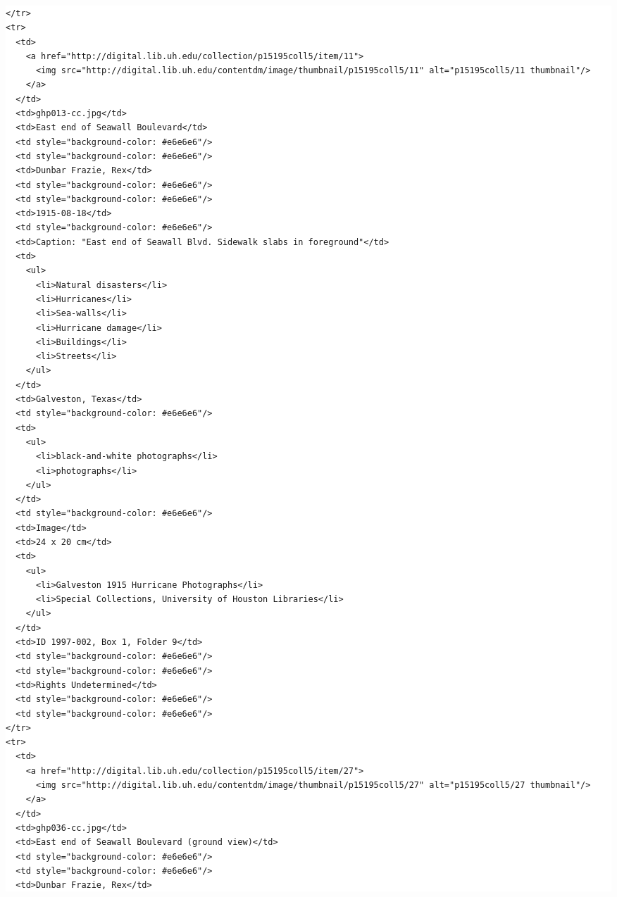     </tr>
    <tr>
      <td>
        <a href="http://digital.lib.uh.edu/collection/p15195coll5/item/11">
          <img src="http://digital.lib.uh.edu/contentdm/image/thumbnail/p15195coll5/11" alt="p15195coll5/11 thumbnail"/>
        </a>
      </td>
      <td>ghp013-cc.jpg</td>
      <td>East end of Seawall Boulevard</td>
      <td style="background-color: #e6e6e6"/>
      <td style="background-color: #e6e6e6"/>
      <td>Dunbar Frazie, Rex</td>
      <td style="background-color: #e6e6e6"/>
      <td style="background-color: #e6e6e6"/>
      <td>1915-08-18</td>
      <td style="background-color: #e6e6e6"/>
      <td>Caption: "East end of Seawall Blvd. Sidewalk slabs in foreground"</td>
      <td>
        <ul>
          <li>Natural disasters</li>
          <li>Hurricanes</li>
          <li>Sea-walls</li>
          <li>Hurricane damage</li>
          <li>Buildings</li>
          <li>Streets</li>
        </ul>
      </td>
      <td>Galveston, Texas</td>
      <td style="background-color: #e6e6e6"/>
      <td>
        <ul>
          <li>black-and-white photographs</li>
          <li>photographs</li>
        </ul>
      </td>
      <td style="background-color: #e6e6e6"/>
      <td>Image</td>
      <td>24 x 20 cm</td>
      <td>
        <ul>
          <li>Galveston 1915 Hurricane Photographs</li>
          <li>Special Collections, University of Houston Libraries</li>
        </ul>
      </td>
      <td>ID 1997-002, Box 1, Folder 9</td>
      <td style="background-color: #e6e6e6"/>
      <td style="background-color: #e6e6e6"/>
      <td>Rights Undetermined</td>
      <td style="background-color: #e6e6e6"/>
      <td style="background-color: #e6e6e6"/>
    </tr>
    <tr>
      <td>
        <a href="http://digital.lib.uh.edu/collection/p15195coll5/item/27">
          <img src="http://digital.lib.uh.edu/contentdm/image/thumbnail/p15195coll5/27" alt="p15195coll5/27 thumbnail"/>
        </a>
      </td>
      <td>ghp036-cc.jpg</td>
      <td>East end of Seawall Boulevard (ground view)</td>
      <td style="background-color: #e6e6e6"/>
      <td style="background-color: #e6e6e6"/>
      <td>Dunbar Frazie, Rex</td>